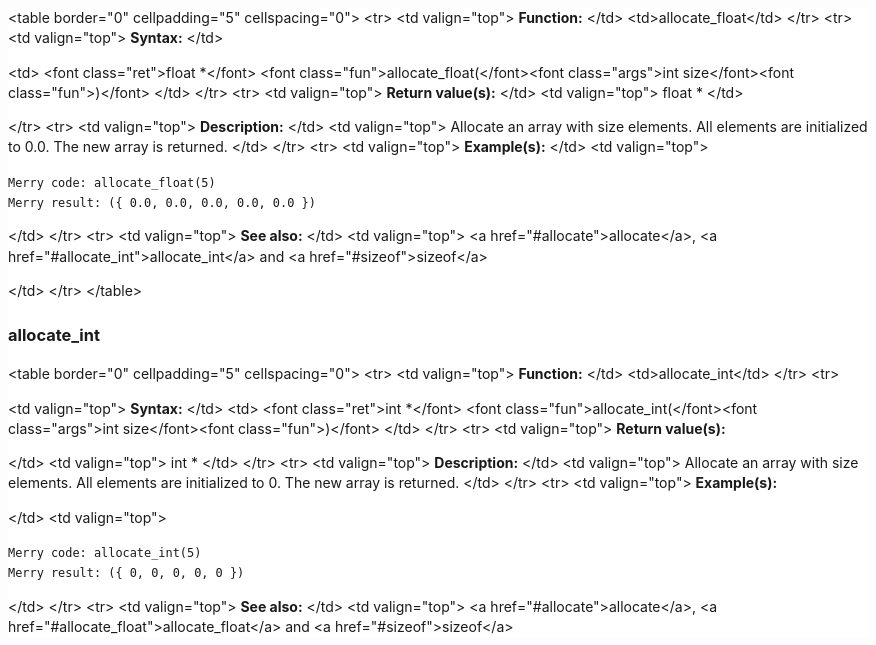&lt;table border="0" cellpadding="5" cellspacing="0"&gt; &lt;tr&gt;
&lt;td valign="top"&gt; **Function:** &lt;/td&gt;
&lt;td&gt;allocate\_float&lt;/td&gt; &lt;/tr&gt; &lt;tr&gt; &lt;td
valign="top"&gt; **Syntax:** &lt;/td&gt;

&lt;td&gt; &lt;font class="ret"&gt;float \*&lt;/font&gt; &lt;font
class="fun"&gt;allocate\_float(&lt;/font&gt;&lt;font class="args"&gt;int
size&lt;/font&gt;&lt;font class="fun"&gt;)&lt;/font&gt; &lt;/td&gt;
&lt;/tr&gt; &lt;tr&gt; &lt;td valign="top"&gt; **Return value(s):**
&lt;/td&gt; &lt;td valign="top"&gt; float \* &lt;/td&gt;

&lt;/tr&gt; &lt;tr&gt; &lt;td valign="top"&gt; **Description:**
&lt;/td&gt; &lt;td valign="top"&gt; Allocate an array with size
elements. All elements are initialized to 0.0. The new array is
returned. &lt;/td&gt; &lt;/tr&gt; &lt;tr&gt; &lt;td valign="top"&gt;
**Example(s):** &lt;/td&gt; &lt;td valign="top"&gt;

    Merry code: allocate_float(5)
    Merry result: ({ 0.0, 0.0, 0.0, 0.0, 0.0 })

&lt;/td&gt; &lt;/tr&gt; &lt;tr&gt; &lt;td valign="top"&gt; **See also:**
&lt;/td&gt; &lt;td valign="top"&gt; &lt;a
href="\#allocate"&gt;allocate&lt;/a&gt;, &lt;a
href="\#allocate\_int"&gt;allocate\_int&lt;/a&gt; and &lt;a
href="\#sizeof"&gt;sizeof&lt;/a&gt;

&lt;/td&gt; &lt;/tr&gt; &lt;/table&gt;

### allocate\_int

&lt;table border="0" cellpadding="5" cellspacing="0"&gt; &lt;tr&gt;
&lt;td valign="top"&gt; **Function:** &lt;/td&gt;
&lt;td&gt;allocate\_int&lt;/td&gt; &lt;/tr&gt; &lt;tr&gt;

&lt;td valign="top"&gt; **Syntax:** &lt;/td&gt; &lt;td&gt; &lt;font
class="ret"&gt;int \*&lt;/font&gt; &lt;font
class="fun"&gt;allocate\_int(&lt;/font&gt;&lt;font class="args"&gt;int
size&lt;/font&gt;&lt;font class="fun"&gt;)&lt;/font&gt; &lt;/td&gt;
&lt;/tr&gt; &lt;tr&gt; &lt;td valign="top"&gt; **Return value(s):**

&lt;/td&gt; &lt;td valign="top"&gt; int \* &lt;/td&gt; &lt;/tr&gt;
&lt;tr&gt; &lt;td valign="top"&gt; **Description:** &lt;/td&gt; &lt;td
valign="top"&gt; Allocate an array with size elements. All elements are
initialized to 0. The new array is returned. &lt;/td&gt; &lt;/tr&gt;
&lt;tr&gt; &lt;td valign="top"&gt; **Example(s):**

&lt;/td&gt; &lt;td valign="top"&gt;

    Merry code: allocate_int(5)
    Merry result: ({ 0, 0, 0, 0, 0 })

&lt;/td&gt; &lt;/tr&gt; &lt;tr&gt; &lt;td valign="top"&gt; **See also:**
&lt;/td&gt; &lt;td valign="top"&gt; &lt;a
href="\#allocate"&gt;allocate&lt;/a&gt;, &lt;a
href="\#allocate\_float"&gt;allocate\_float&lt;/a&gt; and &lt;a
href="\#sizeof"&gt;sizeof&lt;/a&gt;
